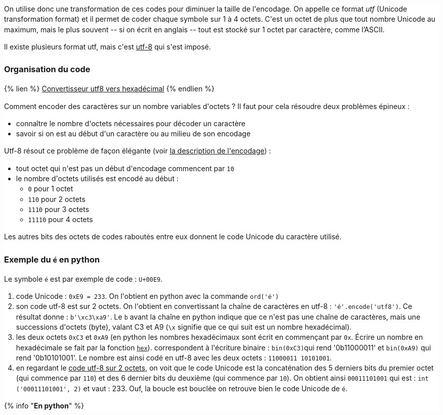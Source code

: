On utilise donc une transformation de ces codes pour diminuer la taille de l'encodage. On appelle ce format *utf* (Unicode transformation format) et il  permet de coder chaque symbole sur 1 à 4 octets. C'est un octet de plus que tout nombre Unicode au maximum, mais le plus souvent -- si on écrit en anglais -- tout est stocké sur 1 octet par caractère, comme l’ASCII.

Il existe plusieurs format utf, mais c'est [utf-8](https://fr.wikipedia.org/wiki/UTF-8) qui s'est imposé.

### Organisation du code

{% lien %}
[Convertisseur utf8 vers hexadécimal](https://onlineutf8tools.com/convert-utf8-to-hexadecimal)
{% endlien %}

Comment encoder des caractères sur un nombre variables d'octets ? Il faut pour cela résoudre deux problèmes épineux :

* connaître le nombre d'octets nécessaires pour décoder un caractère
* savoir si on est au début d'un caractère ou au milieu de son encodage

Utf-8 résout ce problème de façon élégante (voir [la description de l'encodage](https://fr.wikipedia.org/wiki/UTF-8#Description)) :

* tout octet qui n'est pas un début d'encodage commencent par `10`
* le nombre d'octets utilisés est encodé au début :
  * `0` pour 1 octet
  * `110` pour 2 octets
  * `1110` pour 3 octets
  * `11110` pour 4 octets

Les autres bits des octets de codes raboutés entre eux donnent le code Unicode du caractère utilisé.

### Exemple du `é` en python

Le symbole `é` est par exemple de code : `U+00E9`.

1. code Unicode : `0xE9 = 233`. On l'obtient en python avec la commande `ord('é')`
2. son code utf-8 est sur 2 octets. On l'obtient en convertissant la chaîne de caractères en utf-8 : `'é'.encode('utf8')`. Ce résultat donne : `b'\xc3\xa9'`. Le `b` avant la chaîne en python indique que ce n'est pas une chaîne de caractères, mais une successions d'octets (byte), valant C3 et A9 (`\x` signifie que ce qui suit est un nombre hexadécimal).
3. les deux octets `0xC3` et `0xA9` (en python les nombres hexadécimaux sont écrit en commençant par `0x`. Écrire un nombre en hexadécimale se fait par la fonction [`hex`](https://docs.python.org/3/library/functions.html#hex)). correspondent à l'écriture binaire : `bin(0xC3)`qui rend '0b11000011' et `bin(0xA9)` qui rend '0b10101001'. Le nombre est ainsi codé en utf-8 avec les deux octets : `11000011 10101001`.
4. en regardant le [code utf-8 sur 2 octets](https://fr.wikipedia.org/wiki/UTF-8#Description), on voit que le code Unicode est la concaténation des 5 derniers bits du premier octet (qui commence par `110`) et des 6 dernier bits du deuxième (qui commence par `10`). On obtient ainsi `00011101001` qui est : `int('00011101001', 2)` et vaut : 233. Ouf, la boucle est bouclée on retrouve bien le code Unicode de `é`.

{% info "**En python**" %}
